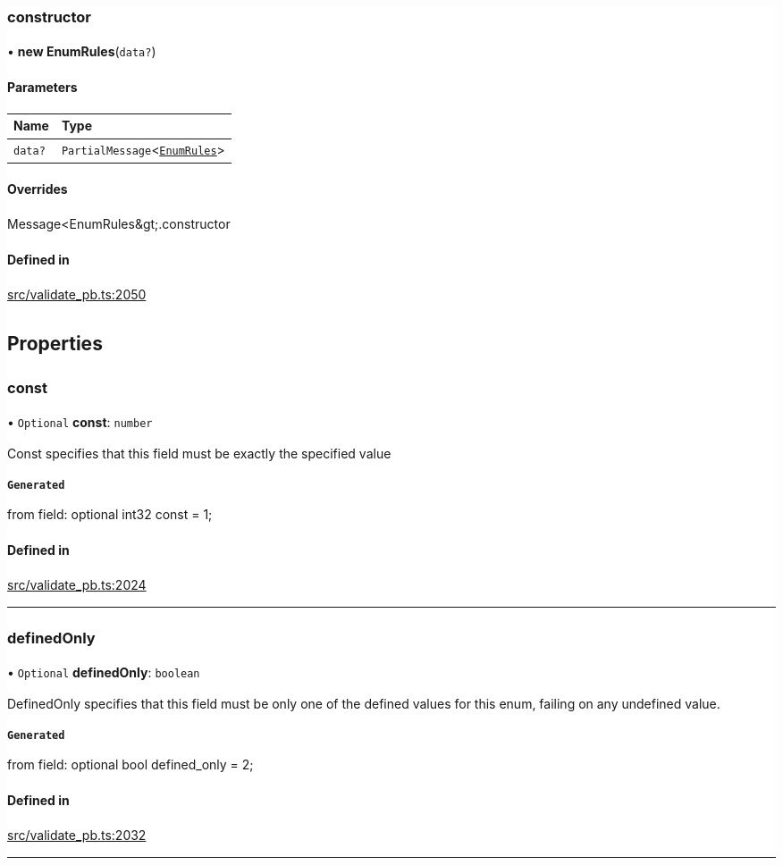 ### constructor

• **new EnumRules**(`data?`)

#### Parameters

| Name | Type |
| :------ | :------ |
| `data?` | `PartialMessage`<[`EnumRules`](EnumRules.md)\> |

#### Overrides

Message&lt;EnumRules\&gt;.constructor

#### Defined in

[src/validate_pb.ts:2050](https://github.com/TCUBEAI-TECHNOLOGIES-PRIVATE-LIMITED/ts-sdk/blob/b410bb1/src/validate_pb.ts#L2050)

## Properties

### const

• `Optional` **const**: `number`

Const specifies that this field must be exactly the specified value

**`Generated`**

from field: optional int32 const = 1;

#### Defined in

[src/validate_pb.ts:2024](https://github.com/TCUBEAI-TECHNOLOGIES-PRIVATE-LIMITED/ts-sdk/blob/b410bb1/src/validate_pb.ts#L2024)

___

### definedOnly

• `Optional` **definedOnly**: `boolean`

DefinedOnly specifies that this field must be only one of the defined
values for this enum, failing on any undefined value.

**`Generated`**

from field: optional bool defined_only = 2;

#### Defined in

[src/validate_pb.ts:2032](https://github.com/TCUBEAI-TECHNOLOGIES-PRIVATE-LIMITED/ts-sdk/blob/b410bb1/src/validate_pb.ts#L2032)

___
